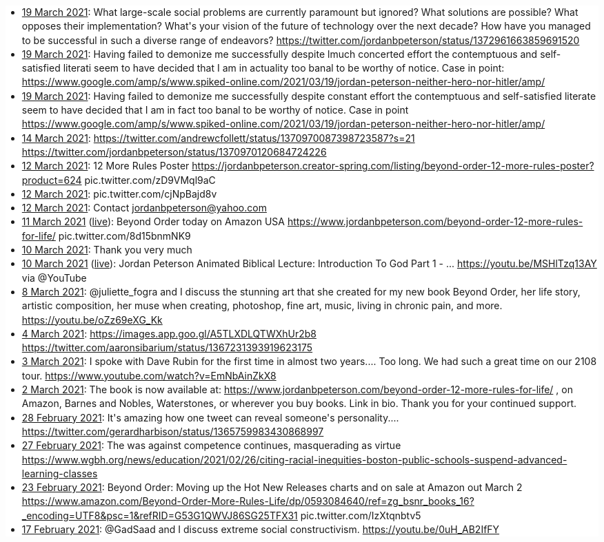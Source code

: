 * [19 March 2021](https://web.archive.org/web/20210319181242/https://twitter.com/jordanbpeterson/status/1372974294481911818): What large-scale social problems are currently paramount but ignored? What solutions are possible? What opposes their implementation? What's your vision of the future of technology over the next decade? How have you managed to be successful in such a diverse range of endeavors? https://twitter.com/jordanbpeterson/status/1372961663859691520
* [19 March 2021](https://web.archive.org/web/20210319044512/https://twitter.com/jordanbpeterson/status/1372771060454584324): Having failed to demonize me successfully despite lmuch concerted effort the contemptuous and self-satisfied literati seem to have decided that I am in actuality too banal to be worthy of notice. Case in point: https://www.google.com/amp/s/www.spiked-online.com/2021/03/19/jordan-peterson-neither-hero-nor-hitler/amp/
* [19 March 2021](https://web.archive.org/web/20210319044338/https://twitter.com/jordanbpeterson/status/1372770648678821888): Having failed to demonize me successfully despite constant effort the contemptuous and self-satisfied literate seem to have decided that I am in fact too banal to be worthy of notice. Case in point https://www.google.com/amp/s/www.spiked-online.com/2021/03/19/jordan-peterson-neither-hero-nor-hitler/amp/
* [14 March 2021](https://web.archive.org/web/20210314053216/https://twitter.com/jordanbpeterson/status/1370970979615313922): https://twitter.com/andrewcfollett/status/1370970087398723587?s=21  https://twitter.com/jordanbpeterson/status/1370970120684724226
* [12 March 2021](https://web.archive.org/web/20210312224359/https://twitter.com/jordanbpeterson/status/1370505837664469003): 12 More Rules Poster  https://jordanbpeterson.creator-spring.com/listing/beyond-order-12-more-rules-poster?product=624  pic.twitter.com/zD9VMql9aC
* [12 March 2021](https://web.archive.org/web/20210312221258/https://twitter.com/jordanbpeterson/status/1370498001593118723): pic.twitter.com/cjNpBajd8v
* [12 March 2021](https://web.archive.org/web/20210312044802/https://twitter.com/jordanbpeterson/status/1370235080229195776): Contact jordanbpeterson@yahoo.com
* [11 March 2021](https://web.archive.org/web/20210312044802/https://twitter.com/jordanbpeterson/status/1370235080229195776) ([live](https://twitter.com/jordanbpeterson/status/1370065915652489220)): Beyond Order today on Amazon USA  https://www.jordanbpeterson.com/beyond-order-12-more-rules-for-life/  pic.twitter.com/8d15bnmNK9
* [10 March 2021](https://web.archive.org/web/20210310054909/https://twitter.com/jordanbpeterson/status/1369525693256761344): Thank you very much
* [10 March 2021](https://web.archive.org/web/20210310054909/https://twitter.com/jordanbpeterson/status/1369525693256761344) ([live](https://twitter.com/jordanbpeterson/status/1369519154492018690)): Jordan Peterson Animated Biblical Lecture: Introduction To God Part 1 - ...  https://youtu.be/MSHlTzq13AY  via  @YouTube
* [ 8 March 2021](https://web.archive.org/web/20210308190923/https://twitter.com/jordanbpeterson/status/1369002079868620802): @juliette_fogra  and I discuss the stunning art that she created for my new book Beyond Order, her life story, artistic composition, her muse when creating, photoshop, fine art, music, living in chronic pain, and more. https://youtu.be/oZz69eXG_Kk
* [ 4 March 2021](https://web.archive.org/web/20210304060254/https://twitter.com/jordanbpeterson/status/1367354756377772033): https://images.app.goo.gl/A5TLXDLQTWXhUr2b8  https://twitter.com/aaronsibarium/status/1367231393919623175
* [ 3 March 2021](https://web.archive.org/web/20210303195316/https://twitter.com/jordanbpeterson/status/1367201400552361990): I spoke with Dave Rubin for the first time in almost two years.... Too long. We had such a great time on our 2108 tour. https://www.youtube.com/watch?v=EmNbAinZkX8
* [ 2 March 2021](https://web.archive.org/web/20210302145926/https://twitter.com/jordanbpeterson/status/1366764994998767625): The book is now available at:  https://www.jordanbpeterson.com/beyond-order-12-more-rules-for-life/ , on Amazon, Barnes and Nobles, Waterstones, or wherever you buy books.   Link in bio.   Thank you for your continued support.
* [28 February 2021](https://web.archive.org/web/20210228051509/https://twitter.com/jordanbpeterson/status/1365892977801986049): It's amazing how one tweet can reveal someone's personality.... https://twitter.com/gerardharbison/status/1365759983430868997
* [27 February 2021](https://web.archive.org/web/20210227200156/https://twitter.com/jordanbpeterson/status/1365753976797466626): The was against competence continues, masquerading as virtue https://www.wgbh.org/news/education/2021/02/26/citing-racial-inequities-boston-public-schools-suspend-advanced-learning-classes
* [23 February 2021](https://web.archive.org/web/20210223033021/https://twitter.com/jordanbpeterson/status/1364054902247424000): Beyond Order: Moving up the Hot New Releases charts and on sale at Amazon out March 2  https://www.amazon.com/Beyond-Order-More-Rules-Life/dp/0593084640/ref=zg_bsnr_books_16?_encoding=UTF8&psc=1&refRID=G53G1QWVJ86SG25TFX31  pic.twitter.com/IzXtqnbtv5
* [17 February 2021](https://web.archive.org/web/20210217191945/https://twitter.com/jordanbpeterson/status/1362119525899112449): @GadSaad  and I discuss extreme social constructivism. https://youtu.be/0uH_AB2IfFY